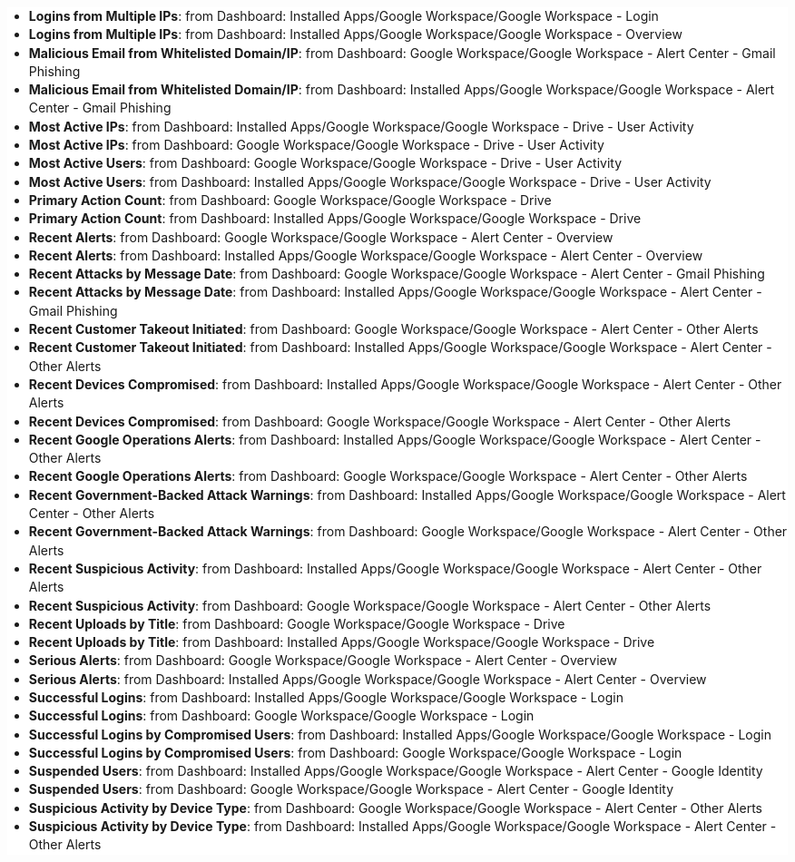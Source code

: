 - **Logins from Multiple IPs**: from Dashboard: Installed Apps/Google Workspace/Google Workspace - Login 
- **Logins from Multiple IPs**: from Dashboard: Installed Apps/Google Workspace/Google Workspace - Overview 
- **Malicious Email from Whitelisted Domain/IP**: from Dashboard: Google Workspace/Google Workspace - Alert Center - Gmail Phishing 
- **Malicious Email from Whitelisted Domain/IP**: from Dashboard: Installed Apps/Google Workspace/Google Workspace - Alert Center - Gmail Phishing 
- **Most Active IPs**: from Dashboard: Installed Apps/Google Workspace/Google Workspace - Drive - User Activity 
- **Most Active IPs**: from Dashboard: Google Workspace/Google Workspace - Drive - User Activity 
- **Most Active Users**: from Dashboard: Google Workspace/Google Workspace - Drive - User Activity 
- **Most Active Users**: from Dashboard: Installed Apps/Google Workspace/Google Workspace - Drive - User Activity 
- **Primary Action Count**: from Dashboard: Google Workspace/Google Workspace - Drive 
- **Primary Action Count**: from Dashboard: Installed Apps/Google Workspace/Google Workspace - Drive 
- **Recent Alerts**: from Dashboard: Google Workspace/Google Workspace - Alert Center - Overview 
- **Recent Alerts**: from Dashboard: Installed Apps/Google Workspace/Google Workspace - Alert Center - Overview 
- **Recent Attacks by Message Date**: from Dashboard: Google Workspace/Google Workspace - Alert Center - Gmail Phishing 
- **Recent Attacks by Message Date**: from Dashboard: Installed Apps/Google Workspace/Google Workspace - Alert Center - Gmail Phishing 
- **Recent Customer Takeout Initiated**: from Dashboard: Google Workspace/Google Workspace - Alert Center -  Other Alerts 
- **Recent Customer Takeout Initiated**: from Dashboard: Installed Apps/Google Workspace/Google Workspace - Alert Center -  Other Alerts 
- **Recent Devices Compromised**: from Dashboard: Installed Apps/Google Workspace/Google Workspace - Alert Center -  Other Alerts 
- **Recent Devices Compromised**: from Dashboard: Google Workspace/Google Workspace - Alert Center -  Other Alerts 
- **Recent Google Operations Alerts**: from Dashboard: Installed Apps/Google Workspace/Google Workspace - Alert Center -  Other Alerts 
- **Recent Google Operations Alerts**: from Dashboard: Google Workspace/Google Workspace - Alert Center -  Other Alerts 
- **Recent Government-Backed Attack Warnings**: from Dashboard: Installed Apps/Google Workspace/Google Workspace - Alert Center -  Other Alerts 
- **Recent Government-Backed Attack Warnings**: from Dashboard: Google Workspace/Google Workspace - Alert Center -  Other Alerts 
- **Recent Suspicious Activity**: from Dashboard: Installed Apps/Google Workspace/Google Workspace - Alert Center -  Other Alerts 
- **Recent Suspicious Activity**: from Dashboard: Google Workspace/Google Workspace - Alert Center -  Other Alerts 
- **Recent Uploads by Title**: from Dashboard: Google Workspace/Google Workspace - Drive 
- **Recent Uploads by Title**: from Dashboard: Installed Apps/Google Workspace/Google Workspace - Drive 
- **Serious Alerts**: from Dashboard: Google Workspace/Google Workspace - Alert Center - Overview 
- **Serious Alerts**: from Dashboard: Installed Apps/Google Workspace/Google Workspace - Alert Center - Overview 
- **Successful Logins**: from Dashboard: Installed Apps/Google Workspace/Google Workspace - Login 
- **Successful Logins**: from Dashboard: Google Workspace/Google Workspace - Login 
- **Successful Logins by Compromised Users**: from Dashboard: Installed Apps/Google Workspace/Google Workspace - Login 
- **Successful Logins by Compromised Users**: from Dashboard: Google Workspace/Google Workspace - Login 
- **Suspended Users**: from Dashboard: Installed Apps/Google Workspace/Google Workspace - Alert Center - Google Identity 
- **Suspended Users**: from Dashboard: Google Workspace/Google Workspace - Alert Center - Google Identity 
- **Suspicious Activity by Device Type**: from Dashboard: Google Workspace/Google Workspace - Alert Center -  Other Alerts 
- **Suspicious Activity by Device Type**: from Dashboard: Installed Apps/Google Workspace/Google Workspace - Alert Center -  Other Alerts 